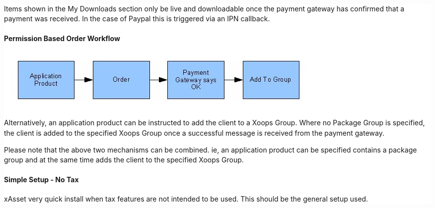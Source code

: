 Items shown in the My Downloads section only be live and downloadable once the payment gateway has confirmed that a payment was received. In the case of Paypal this is triggered via an IPN callback.

#### Permission Based Order Workflow
![img_4.jpg](../assets/img_4.jpg)

Alternatively, an application product can be instructed to add the client to a Xoops Group. Where no Package Group is specified, the client is added to the specified Xoops Group once a successful message is received from the payment gateway.

Please note that the above two mechanisms can be combined. ie, an application product can be specified contains a package group and at the same time adds the client to the specified Xoops Group.

#### Simple Setup - No Tax

xAsset very quick install when tax features are not intended to be used. This should be the general setup used.
